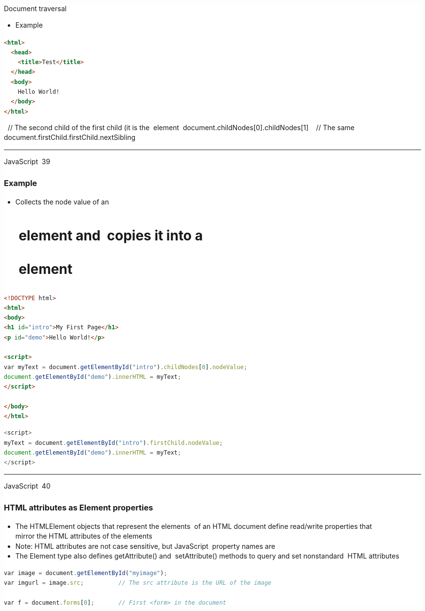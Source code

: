 Document traversal 
* Example  
```html
<html> 
  <head> 
    <title>Test</title> 
  </head> 
  <body> 
    Hello World! 
  </body> 
</html> 
```
 
// The second child of the first child (it is the <body> element 
document.childNodes[0].childNodes[1] 
 
// The same 
document.firstChild.firstChild.nextSibling 

---
JavaScript 
39 

### Example  
* Collects the node value of an <h1> element and 
copies it into a <p> element 
```html  
<!DOCTYPE html> 
<html> 
<body> 
<h1 id="intro">My First Page</h1> 
<p id="demo">Hello World!</p> 
 
<script> 
var myText = document.getElementById("intro").childNodes[0].nodeValue; 
document.getElementById("demo").innerHTML = myText; 
</script> 
 
</body> 
</html> 
```
```javascript
<script> 
myText = document.getElementById("intro").firstChild.nodeValue; 
document.getElementById("demo").innerHTML = myText; 
</script> 
```
---
JavaScript 
40 

### HTML attributes as Element properties 
* The HTMLElement objects that represent the elements 
of an HTML document define read/write properties that 
mirror the HTML attributes of the elements 
* Note: HTML attributes are not case sensitive, but JavaScript 
property names are 
* The Element type also defines getAttribute() and 
setAttribute() methods to query and set nonstandard 
HTML attributes 
```javascript
var image = document.getElementById("myimage"); 
var imgurl = image.src;          // The src attribute is the URL of the image 
 
var f = document.forms[0];       // First <form> in the document 
```